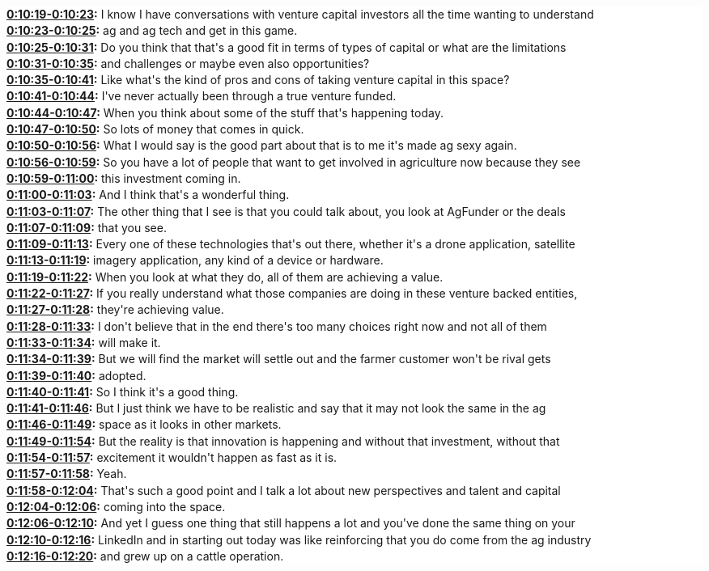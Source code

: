 **[0:10:19-0:10:23](https://player.whooshkaa.com/episode?id=357340#t=0:10:19):**  I know I have conversations with venture capital investors all the time wanting to understand  
**[0:10:23-0:10:25](https://player.whooshkaa.com/episode?id=357340#t=0:10:23):**  ag and ag tech and get in this game.  
**[0:10:25-0:10:31](https://player.whooshkaa.com/episode?id=357340#t=0:10:25):**  Do you think that that's a good fit in terms of types of capital or what are the limitations  
**[0:10:31-0:10:35](https://player.whooshkaa.com/episode?id=357340#t=0:10:31):**  and challenges or maybe even also opportunities?  
**[0:10:35-0:10:41](https://player.whooshkaa.com/episode?id=357340#t=0:10:35):**  Like what's the kind of pros and cons of taking venture capital in this space?  
**[0:10:41-0:10:44](https://player.whooshkaa.com/episode?id=357340#t=0:10:41):**  I've never actually been through a true venture funded.  
**[0:10:44-0:10:47](https://player.whooshkaa.com/episode?id=357340#t=0:10:44):**  When you think about some of the stuff that's happening today.  
**[0:10:47-0:10:50](https://player.whooshkaa.com/episode?id=357340#t=0:10:47):**  So lots of money that comes in quick.  
**[0:10:50-0:10:56](https://player.whooshkaa.com/episode?id=357340#t=0:10:50):**  What I would say is the good part about that is to me it's made ag sexy again.  
**[0:10:56-0:10:59](https://player.whooshkaa.com/episode?id=357340#t=0:10:56):**  So you have a lot of people that want to get involved in agriculture now because they see  
**[0:10:59-0:11:00](https://player.whooshkaa.com/episode?id=357340#t=0:10:59):**  this investment coming in.  
**[0:11:00-0:11:03](https://player.whooshkaa.com/episode?id=357340#t=0:11:00):**  And I think that's a wonderful thing.  
**[0:11:03-0:11:07](https://player.whooshkaa.com/episode?id=357340#t=0:11:03):**  The other thing that I see is that you could talk about, you look at AgFunder or the deals  
**[0:11:07-0:11:09](https://player.whooshkaa.com/episode?id=357340#t=0:11:07):**  that you see.  
**[0:11:09-0:11:13](https://player.whooshkaa.com/episode?id=357340#t=0:11:09):**  Every one of these technologies that's out there, whether it's a drone application, satellite  
**[0:11:13-0:11:19](https://player.whooshkaa.com/episode?id=357340#t=0:11:13):**  imagery application, any kind of a device or hardware.  
**[0:11:19-0:11:22](https://player.whooshkaa.com/episode?id=357340#t=0:11:19):**  When you look at what they do, all of them are achieving a value.  
**[0:11:22-0:11:27](https://player.whooshkaa.com/episode?id=357340#t=0:11:22):**  If you really understand what those companies are doing in these venture backed entities,  
**[0:11:27-0:11:28](https://player.whooshkaa.com/episode?id=357340#t=0:11:27):**  they're achieving value.  
**[0:11:28-0:11:33](https://player.whooshkaa.com/episode?id=357340#t=0:11:28):**  I don't believe that in the end there's too many choices right now and not all of them  
**[0:11:33-0:11:34](https://player.whooshkaa.com/episode?id=357340#t=0:11:33):**  will make it.  
**[0:11:34-0:11:39](https://player.whooshkaa.com/episode?id=357340#t=0:11:34):**  But we will find the market will settle out and the farmer customer won't be rival gets  
**[0:11:39-0:11:40](https://player.whooshkaa.com/episode?id=357340#t=0:11:39):**  adopted.  
**[0:11:40-0:11:41](https://player.whooshkaa.com/episode?id=357340#t=0:11:40):**  So I think it's a good thing.  
**[0:11:41-0:11:46](https://player.whooshkaa.com/episode?id=357340#t=0:11:41):**  But I just think we have to be realistic and say that it may not look the same in the ag  
**[0:11:46-0:11:49](https://player.whooshkaa.com/episode?id=357340#t=0:11:46):**  space as it looks in other markets.  
**[0:11:49-0:11:54](https://player.whooshkaa.com/episode?id=357340#t=0:11:49):**  But the reality is that innovation is happening and without that investment, without that  
**[0:11:54-0:11:57](https://player.whooshkaa.com/episode?id=357340#t=0:11:54):**  excitement it wouldn't happen as fast as it is.  
**[0:11:57-0:11:58](https://player.whooshkaa.com/episode?id=357340#t=0:11:57):**  Yeah.  
**[0:11:58-0:12:04](https://player.whooshkaa.com/episode?id=357340#t=0:11:58):**  That's such a good point and I talk a lot about new perspectives and talent and capital  
**[0:12:04-0:12:06](https://player.whooshkaa.com/episode?id=357340#t=0:12:04):**  coming into the space.  
**[0:12:06-0:12:10](https://player.whooshkaa.com/episode?id=357340#t=0:12:06):**  And yet I guess one thing that still happens a lot and you've done the same thing on your  
**[0:12:10-0:12:16](https://player.whooshkaa.com/episode?id=357340#t=0:12:10):**  LinkedIn and in starting out today was like reinforcing that you do come from the ag industry  
**[0:12:16-0:12:20](https://player.whooshkaa.com/episode?id=357340#t=0:12:16):**  and grew up on a cattle operation.  